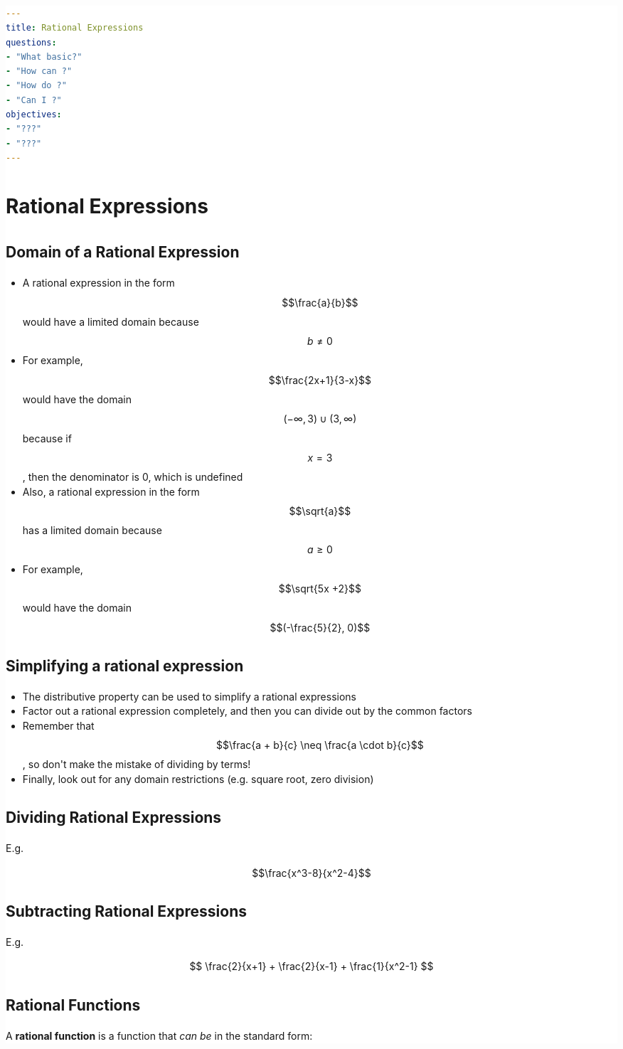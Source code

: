 ```yaml
---
title: Rational Expressions
questions:
- "What basic?"
- "How can ?"
- "How do ?"
- "Can I ?"
objectives:
- "???"
- "???"
---
```

# Rational Expressions

## Domain of a Rational Expression

* A rational expression in the form $$\frac{a}{b}$$ would have a limited domain because $$b \neq 0$$
* For example, $$\frac{2x+1}{3-x}$$ would have the domain $$(-\infty, 3)\cup(3, \infty)$$ because if $$x=3$$, then the denominator is 0, which is undefined
* Also, a rational expression in the form $$\sqrt{a}$$ has a limited domain because $$a \geq 0$$
* For example, $$\sqrt{5x +2}$$ would have the domain $$(-\frac{5}{2}, 0)$$

## Simplifying a rational expression

* The distributive property can be used to simplify a rational expressions
* Factor out a rational expression completely, and then you can divide out by the common factors
* Remember that $$\frac{a + b}{c} \neq \frac{a \cdot b}{c}$$, so don't make the mistake of dividing by terms!
* Finally, look out for any domain restrictions (e.g. square root, zero division)

## Dividing Rational Expressions

E.g. 

$$\frac{x^3-8}{x^2-4}$$

## Subtracting Rational Expressions

E.g.

$$
\frac{2}{x+1} + \frac{2}{x-1} + \frac{1}{x^2-1}
$$

## Rational Functions

A **rational function** is a function that *can be* in the standard form:
